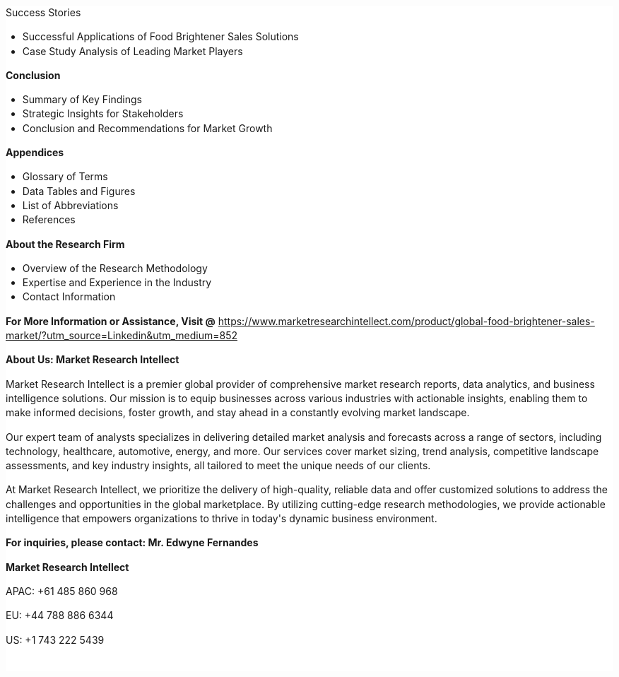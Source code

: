 Success Stories</strong></p><ul><li>Successful Applications of Food Brightener Sales Solutions</li><li>Case Study Analysis of Leading Market Players</li></ul><p><strong>Conclusion</strong></p><ul><li>Summary of Key Findings</li><li>Strategic Insights for Stakeholders</li><li>Conclusion and Recommendations for Market Growth</li></ul><p><strong>Appendices</strong></p><ul><li>Glossary of Terms</li><li>Data Tables and Figures</li><li>List of Abbreviations</li><li>References</li></ul><p><strong>About the Research Firm</strong></p><ul><li>Overview of the Research Methodology</li><li>Expertise and Experience in the Industry</li><li>Contact Information</li></ul></div><div class="article-main__content" data-test-id="publishing-text-block"><p><span class="font-[700]"><strong>For More Information or Assistance, Visit @</strong>&nbsp;<a href="https://www.marketresearchintellect.com/product/global-food-brightener-sales-market/?utm_source=Linkedin&utm_medium=852">https://www.marketresearchintellect.com/product/global-food-brightener-sales-market/?utm_source=Linkedin&utm_medium=852</a></span></p><p><strong>About Us: Market Research Intellect</strong></p><p>Market Research Intellect is a premier global provider of comprehensive market research reports, data analytics, and business intelligence solutions. Our mission is to equip businesses across various industries with actionable insights, enabling them to make informed decisions, foster growth, and stay ahead in a constantly evolving market landscape.</p><p>Our expert team of analysts specializes in delivering detailed market analysis and forecasts across a range of sectors, including technology, healthcare, automotive, energy, and more. Our services cover market sizing, trend analysis, competitive landscape assessments, and key industry insights, all tailored to meet the unique needs of our clients.</p><p>At Market Research Intellect, we prioritize the delivery of high-quality, reliable data and offer customized solutions to address the challenges and opportunities in the global marketplace. By utilizing cutting-edge research methodologies, we provide actionable intelligence that empowers organizations to thrive in today's dynamic business environment.</p><p><strong>For inquiries, please contact: Mr. Edwyne Fernandes</strong></p><p><strong>Market Research Intellect</strong></p><p>APAC: +61 485 860 968</p><p>EU: +44 788 886 6344</p><p>US: +1 743 222 5439</p></div><div class="article-main__content" data-test-id="publishing-text-block">&nbsp;</div>

